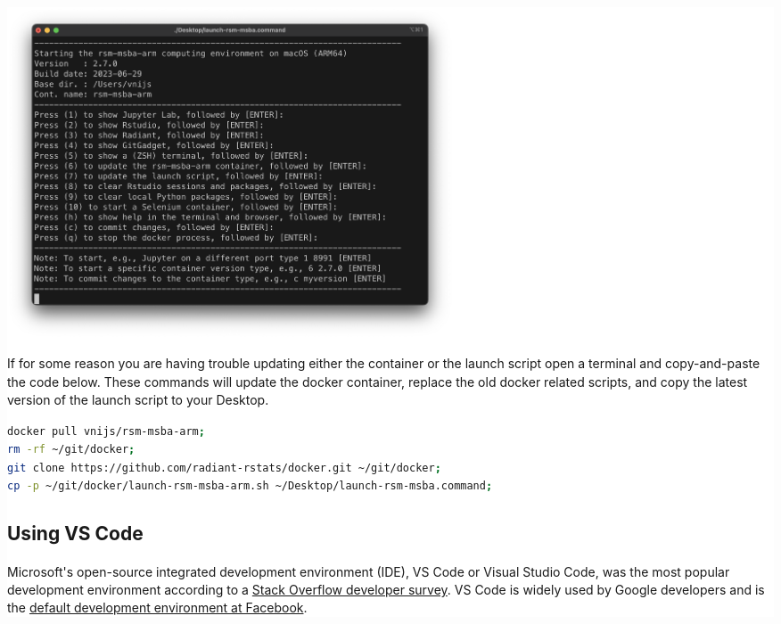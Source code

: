 <img src="figures/rsm-msba-arm-menu-macos-m1.png" width="500px">

If for some reason you are having trouble updating either the container or the launch script open a terminal and copy-and-paste the code below. These commands will update the docker container, replace the old docker related scripts, and copy the latest version of the launch script to your Desktop.

```bash
docker pull vnijs/rsm-msba-arm;
rm -rf ~/git/docker;
git clone https://github.com/radiant-rstats/docker.git ~/git/docker;
cp -p ~/git/docker/launch-rsm-msba-arm.sh ~/Desktop/launch-rsm-msba.command;
```

## Using VS Code

Microsoft's open-source integrated development environment (IDE), VS Code or Visual Studio Code, was the most popular development environment according to a [Stack Overflow developer survey](https://survey.stackoverflow.co/2022#section-most-popular-technologies-integrated-development-environment). VS Code is widely used by Google developers and is the [default development environment at Facebook](https://www.zdnet.com/article/facebook-microsofts-visual-studio-code-is-now-our-default-development-platform/).
